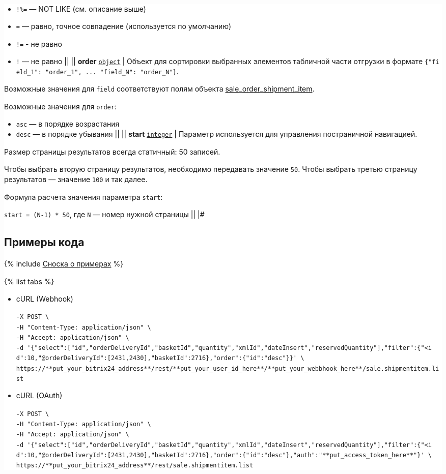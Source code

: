 - `!%=` — NOT LIKE (см. описание выше)

- `=` — равно, точное совпадение (используется по умолчанию)
- `!=` - не равно
- `!` — не равно
 ||
|| **order**
[`object`](../../data-types.md) | Объект для сортировки выбранных элементов табличной части отгрузки в формате `{"field_1": "order_1", ... "field_N": "order_N"}`.

Возможные значения для `field` соответствуют полям объекта [sale_order_shipment_item](../data-types.md#sale_order_shipment_item).

Возможные значения для `order`:
- `asc` — в порядке возрастания
- `desc` — в порядке убывания ||
|| **start**
[`integer`](../../data-types.md) | Параметр используется для управления постраничной навигацией.

Размер страницы результатов всегда статичный: 50 записей.

Чтобы выбрать вторую страницу результатов, необходимо передавать значение `50`. Чтобы выбрать третью страницу результатов — значение `100` и так далее.

Формула расчета значения параметра `start`:

`start = (N-1) * 50`, где `N` — номер нужной страницы ||
|#

## Примеры кода

{% include [Сноска о примерах](../../../_includes/examples.md) %}

{% list tabs %}

- cURL (Webhook)

    ```curl
    -X POST \
    -H "Content-Type: application/json" \
    -H "Accept: application/json" \
    -d '{"select":["id","orderDeliveryId","basketId","quantity","xmlId","dateInsert","reservedQuantity"],"filter":{"<id":10,"@orderDeliveryId":[2431,2430],"basketId":2716},"order":{"id":"desc"}}' \
    https://**put_your_bitrix24_address**/rest/**put_your_user_id_here**/**put_your_webbhook_here**/sale.shipmentitem.list
    ```

- cURL (OAuth)

    ```curl
    -X POST \
    -H "Content-Type: application/json" \
    -H "Accept: application/json" \
    -d '{"select":["id","orderDeliveryId","basketId","quantity","xmlId","dateInsert","reservedQuantity"],"filter":{"<id":10,"@orderDeliveryId":[2431,2430],"basketId":2716},"order":{"id":"desc"},"auth":"**put_access_token_here**"}' \
    https://**put_your_bitrix24_address**/rest/sale.shipmentitem.list
    ```
